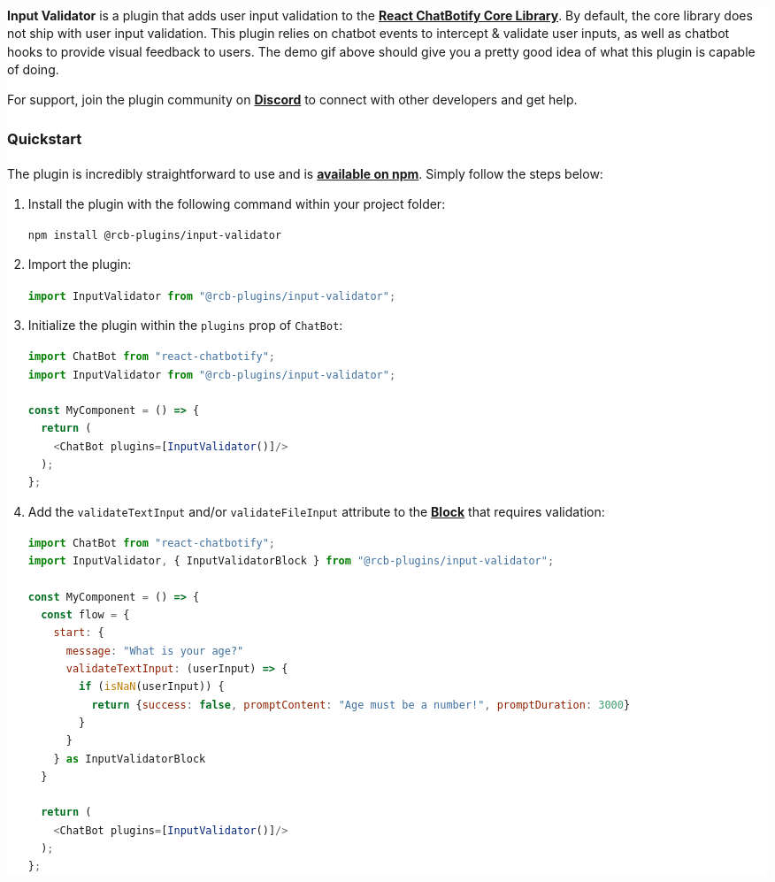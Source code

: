 **Input Validator** is a plugin that adds user input validation to the [**React ChatBotify Core Library**](https://react-chatbotify.com). By default, the core library does not ship with user input validation. This plugin relies on chatbot events to intercept & validate user inputs, as well as chatbot hooks to provide visual feedback to users. The demo gif above should give you a pretty good idea of what this plugin is capable of doing.

For support, join the plugin community on [**Discord**](https://discord.gg/J6pA4v3AMW) to connect with other developers and get help.

### Quickstart

The plugin is incredibly straightforward to use and is [**available on npm**](https://www.npmjs.com/package/@rcb-plugins/input-validator). Simply follow the steps below:

1. Install the plugin with the following command within your project folder:
   ```bash
   npm install @rcb-plugins/input-validator
   ```

2. Import the plugin:
   ```javascript
   import InputValidator from "@rcb-plugins/input-validator";
   ```

3. Initialize the plugin within the `plugins` prop of `ChatBot`:
   ```javascript
   import ChatBot from "react-chatbotify";
   import InputValidator from "@rcb-plugins/input-validator";

   const MyComponent = () => {
     return (
       <ChatBot plugins=[InputValidator()]/>
     );
   };
   ```

4. Add the `validateTextInput` and/or `validateFileInput` attribute to the [**Block**](https://react-chatbotify.com/docs/concepts/conversations#block) that requires validation:
   ```javascript
   import ChatBot from "react-chatbotify";
   import InputValidator, { InputValidatorBlock } from "@rcb-plugins/input-validator";

   const MyComponent = () => {
     const flow = {
       start: {
         message: "What is your age?"
         validateTextInput: (userInput) => {
           if (isNaN(userInput)) {
             return {success: false, promptContent: "Age must be a number!", promptDuration: 3000}
           }
         }
       } as InputValidatorBlock
     }

     return (
       <ChatBot plugins=[InputValidator()]/>
     );
   };
   ```
